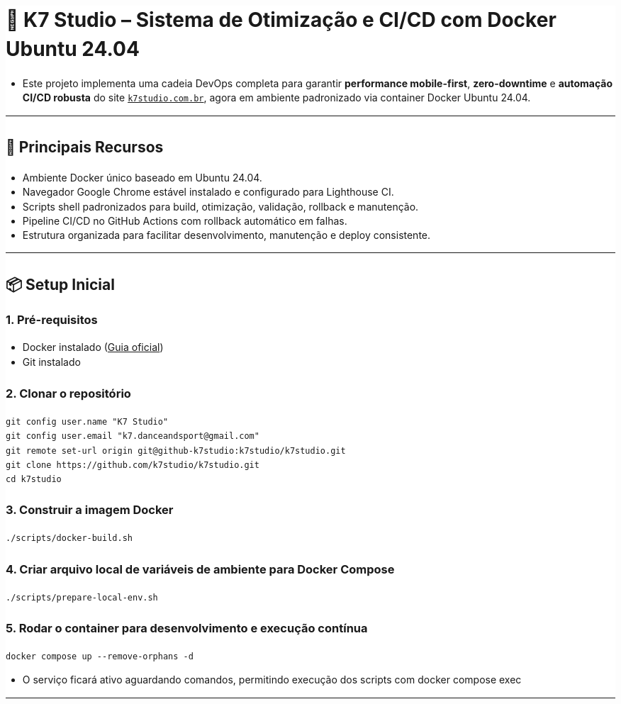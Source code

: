 # 🎯 K7 Studio – Sistema de Otimização e CI/CD com Docker Ubuntu 24.04

- Este projeto implementa uma cadeia DevOps completa para garantir **performance mobile-first**, **zero-downtime** e **automação CI/CD robusta** do site [`k7studio.com.br`](https://k7studio.com.br), agora em ambiente padronizado via container Docker Ubuntu 24.04.
---

## 📌 Principais Recursos

- Ambiente Docker único baseado em Ubuntu 24.04.  
- Navegador Google Chrome estável instalado e configurado para Lighthouse CI.  
- Scripts shell padronizados para build, otimização, validação, rollback e manutenção.  
- Pipeline CI/CD no GitHub Actions com rollback automático em falhas.  
- Estrutura organizada para facilitar desenvolvimento, manutenção e deploy consistente.
---

## 📦 Setup Inicial

### 1. Pré-requisitos

- Docker instalado ([Guia oficial](https://docs.docker.com/get-docker/))  
- Git instalado  

### 2. Clonar o repositório
```
git config user.name "K7 Studio"
git config user.email "k7.danceandsport@gmail.com"
git remote set-url origin git@github-k7studio:k7studio/k7studio.git
git clone https://github.com/k7studio/k7studio.git
cd k7studio
```

### 3. Construir a imagem Docker
```
./scripts/docker-build.sh
```
### 4. Criar arquivo local de variáveis de ambiente para Docker Compose
```
./scripts/prepare-local-env.sh
```
### 5. Rodar o container para desenvolvimento e execução contínua
```
docker compose up --remove-orphans -d
```
- O serviço ficará ativo aguardando comandos, permitindo execução dos scripts com docker compose exec
---
